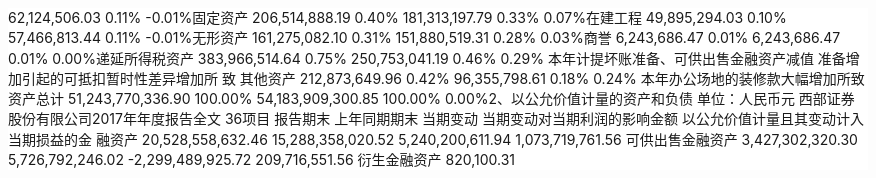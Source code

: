 62,124,506.03
0.11%
-0.01%固定资产
206,514,888.19
0.40%
181,313,197.79
0.33%
0.07%在建工程
49,895,294.03
0.10%
57,466,813.44
0.11%
-0.01%无形资产
161,275,082.10
0.31%
151,880,519.31
0.28%
0.03%商誉
6,243,686.47
0.01%
6,243,686.47
0.01%
0.00%递延所得税资产
383,966,514.64
0.75%
250,753,041.19
0.46%
0.29%
本年计提坏账准备、可供出售金融资产减值
准备增加引起的可抵扣暂时性差异增加所
致
其他资产
212,873,649.96
0.42%
96,355,798.61
0.18%
0.24%
本年办公场地的装修款大幅增加所致
资产总计
51,243,770,336.90
100.00%
54,183,909,300.85
100.00%
0.00%2、以公允价值计量的资产和负债
单位：人民币元
西部证券股份有限公司2017年年度报告全文
36项目
报告期末
上年同期期末
当期变动
当期变动对当期利润的影响金额
以公允价值计量且其变动计入当期损益的金
融资产
20,528,558,632.46
15,288,358,020.52
5,240,200,611.94
1,073,719,761.56
可供出售金融资产
3,427,302,320.30
5,726,792,246.02
-2,299,489,925.72
209,716,551.56
衍生金融资产
820,100.31